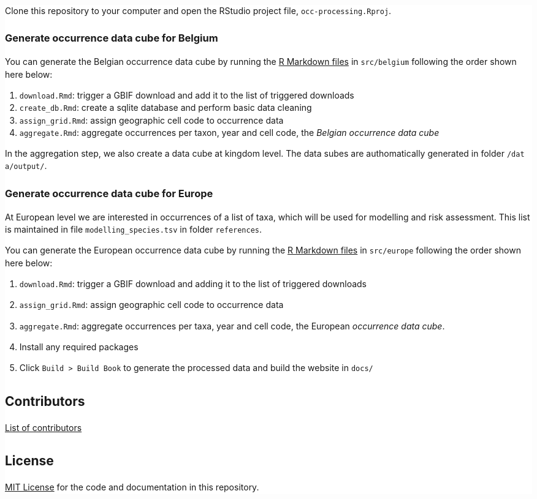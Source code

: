 Clone this repository to your computer and open the RStudio project file,  `occ-processing.Rproj`.

### Generate occurrence data cube for Belgium

You can generate the Belgian occurrence data cube by running the [R Markdown files](https://rmarkdown.rstudio.com/) in `src/belgium` following the order shown here below:

1. `download.Rmd`: trigger a GBIF download and add it to the list of triggered downloads
2. `create_db.Rmd`: create a sqlite database and perform basic data cleaning
3. `assign_grid.Rmd`: assign geographic cell code to occurrence data
4. `aggregate.Rmd`: aggregate occurrences per taxon, year and cell code, the _Belgian occurrence data cube_

In the aggregation step, we also create a data cube at kingdom level. The data subes are authomatically generated in  folder `/data/output/`.

### Generate occurrence data cube for Europe

At European level we are interested in occurrences of a list of taxa, which will be used for modelling and risk assessment. This list is maintained in file `modelling_species.tsv` in folder `references`. 

You can generate the European occurrence data cube by running the [R Markdown files](https://rmarkdown.rstudio.com/) in `src/europe` following the order shown here below:

1. `download.Rmd`: trigger a GBIF download and adding it to the list of triggered downloads
3. `assign_grid.Rmd`: assign geographic cell code to occurrence data
4. `aggregate.Rmd`: aggregate occurrences per taxa, year and cell code, the European _occurrence data cube_.

4. Install any required packages
6. Click `Build > Build Book` to generate the processed data and build the website in `docs/`

## Contributors

[List of contributors](https://github.com/trias-project/unified-checklist/contributors)

## License

[MIT License](https://github.com/trias-project/unified-checklist/blob/master/LICENSE) for the code and documentation in this repository.
